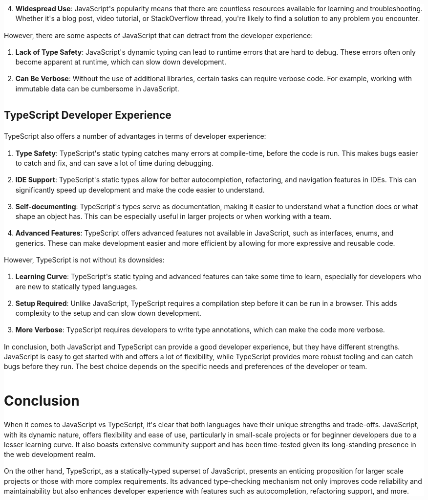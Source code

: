 4. **Widespread Use**: JavaScript's popularity means that there are countless resources available for learning and troubleshooting. Whether it's a blog post, video tutorial, or StackOverflow thread, you're likely to find a solution to any problem you encounter.

However, there are some aspects of JavaScript that can detract from the developer experience:

1. **Lack of Type Safety**: JavaScript's dynamic typing can lead to runtime errors that are hard to debug. These errors often only become apparent at runtime, which can slow down development.

2. **Can Be Verbose**: Without the use of additional libraries, certain tasks can require verbose code. For example, working with immutable data can be cumbersome in JavaScript.

## **TypeScript Developer Experience**

TypeScript also offers a number of advantages in terms of developer experience:

1. **Type Safety**: TypeScript's static typing catches many errors at compile-time, before the code is run. This makes bugs easier to catch and fix, and can save a lot of time during debugging.

2. **IDE Support**: TypeScript's static types allow for better autocompletion, refactoring, and navigation features in IDEs. This can significantly speed up development and make the code easier to understand.

3. **Self-documenting**: TypeScript's types serve as documentation, making it easier to understand what a function does or what shape an object has. This can be especially useful in larger projects or when working with a team.

4. **Advanced Features**: TypeScript offers advanced features not available in JavaScript, such as interfaces, enums, and generics. These can make development easier and more efficient by allowing for more expressive and reusable code.

However, TypeScript is not without its downsides:

1. **Learning Curve**: TypeScript's static typing and advanced features can take some time to learn, especially for developers who are new to statically typed languages.

2. **Setup Required**: Unlike JavaScript, TypeScript requires a compilation step before it can be run in a browser. This adds complexity to the setup and can slow down development.

3. **More Verbose**: TypeScript requires developers to write type annotations, which can make the code more verbose.

In conclusion, both JavaScript and TypeScript can provide a good developer experience, but they have different strengths. JavaScript is easy to get started with and offers a lot of flexibility, while TypeScript provides more robust tooling and can catch bugs before they run. The best choice depends on the specific needs and preferences of the developer or team.

# **Conclusion**

When it comes to JavaScript vs TypeScript, it's clear that both languages have their unique strengths and trade-offs. JavaScript, with its dynamic nature, offers flexibility and ease of use, particularly in small-scale projects or for beginner developers due to a lesser learning curve. It also boasts extensive community support and has been time-tested given its long-standing presence in the web development realm.

On the other hand, TypeScript, as a statically-typed superset of JavaScript, presents an enticing proposition for larger scale projects or those with more complex requirements. Its advanced type-checking mechanism not only improves code reliability and maintainability but also enhances developer experience with features such as autocompletion, refactoring support, and more.
